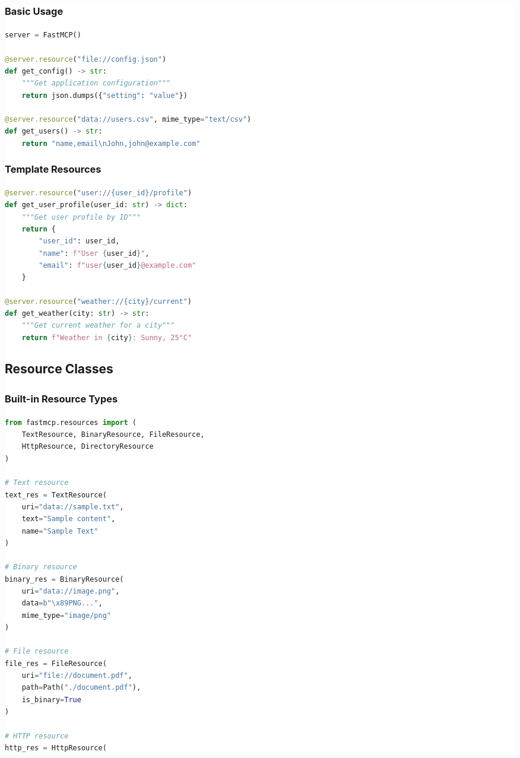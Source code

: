 ### Basic Usage
```python
server = FastMCP()

@server.resource("file://config.json")
def get_config() -> str:
    """Get application configuration"""
    return json.dumps({"setting": "value"})

@server.resource("data://users.csv", mime_type="text/csv")
def get_users() -> str:
    return "name,email\nJohn,john@example.com"
```

### Template Resources
```python
@server.resource("user://{user_id}/profile")
def get_user_profile(user_id: str) -> dict:
    """Get user profile by ID"""
    return {
        "user_id": user_id,
        "name": f"User {user_id}",
        "email": f"user{user_id}@example.com"
    }

@server.resource("weather://{city}/current")
def get_weather(city: str) -> str:
    """Get current weather for a city"""
    return f"Weather in {city}: Sunny, 25°C"
```

## Resource Classes

### Built-in Resource Types
```python
from fastmcp.resources import (
    TextResource, BinaryResource, FileResource,
    HttpResource, DirectoryResource
)

# Text resource
text_res = TextResource(
    uri="data://sample.txt",
    text="Sample content",
    name="Sample Text"
)

# Binary resource
binary_res = BinaryResource(
    uri="data://image.png",
    data=b"\x89PNG...",
    mime_type="image/png"
)

# File resource
file_res = FileResource(
    uri="file://document.pdf",
    path=Path("./document.pdf"),
    is_binary=True
)

# HTTP resource
http_res = HttpResource(
```